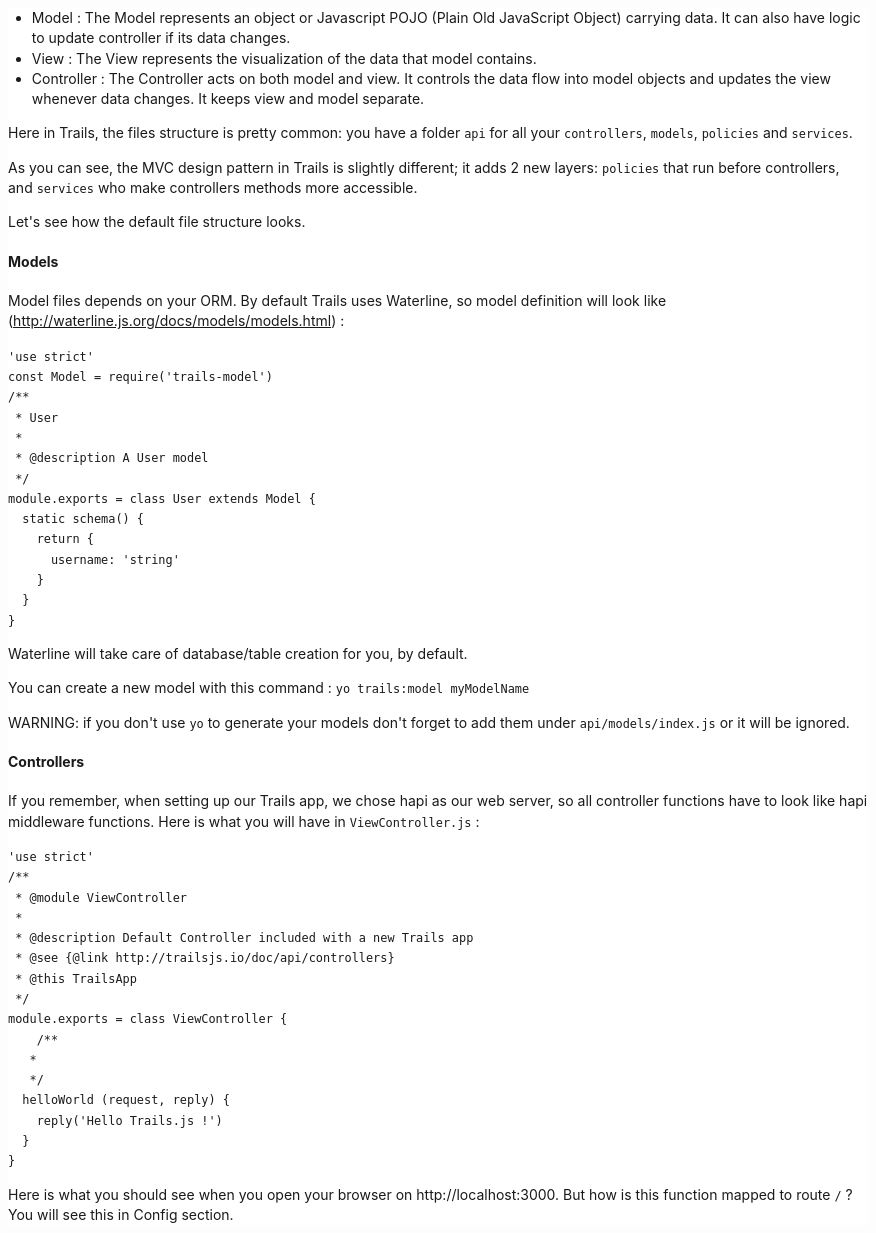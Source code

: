 - Model : The Model represents an object or Javascript POJO (Plain Old JavaScript Object) carrying data. It can also have logic to update controller if its data changes.
- View : The View represents the visualization of the data that model contains.
- Controller : The Controller acts on both model and view. It controls the data flow into model objects and updates the view whenever data changes. It keeps view and model separate.

Here in Trails, the files structure is pretty common: you have a folder `api` for all your `controllers`, `models`, `policies` and `services`.

As you can see, the MVC design pattern in Trails is slightly different; it adds 2 new layers: `policies` that run before controllers, and `services` who make controllers methods more accessible.

Let's see how the default file structure looks.

#### Models
Model files depends on your ORM. By default Trails uses Waterline, so model definition will look like (http://waterline.js.org/docs/models/models.html) :

```
'use strict'
const Model = require('trails-model')
/**
 * User
 *
 * @description A User model
 */
module.exports = class User extends Model {
  static schema() {
    return {
      username: 'string'
    }
  }
}
```
Waterline will take care of database/table creation for you, by default.

You can create a new model with this command :
`yo trails:model myModelName`

WARNING: if you don't use `yo` to generate your models don't forget to add them under `api/models/index.js` or it will be ignored.

#### Controllers
If you remember, when setting up our Trails app, we chose hapi as our web server, so all controller functions have to look like hapi middleware functions.
Here is what you will have in `ViewController.js` :
```
'use strict'
/**
 * @module ViewController
 *
 * @description Default Controller included with a new Trails app
 * @see {@link http://trailsjs.io/doc/api/controllers}
 * @this TrailsApp
 */
module.exports = class ViewController {
	/**
   *
   */
  helloWorld (request, reply) {
    reply('Hello Trails.js !')
  }
}
```
Here is what you should see when you open your browser on http://localhost:3000. But how is this function mapped to route `/` ? You will see this in Config section.
